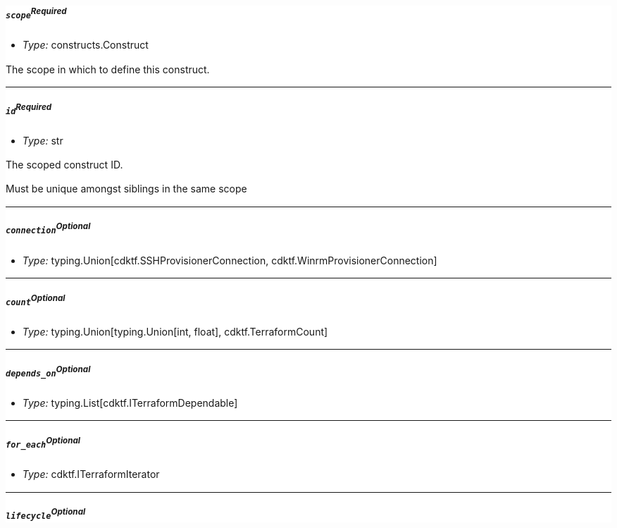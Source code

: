
##### `scope`<sup>Required</sup> <a name="scope" id="@cdktf/provider-ionoscloud.dataIonoscloudServers.DataIonoscloudServers.Initializer.parameter.scope"></a>

- *Type:* constructs.Construct

The scope in which to define this construct.

---

##### `id`<sup>Required</sup> <a name="id" id="@cdktf/provider-ionoscloud.dataIonoscloudServers.DataIonoscloudServers.Initializer.parameter.id"></a>

- *Type:* str

The scoped construct ID.

Must be unique amongst siblings in the same scope

---

##### `connection`<sup>Optional</sup> <a name="connection" id="@cdktf/provider-ionoscloud.dataIonoscloudServers.DataIonoscloudServers.Initializer.parameter.connection"></a>

- *Type:* typing.Union[cdktf.SSHProvisionerConnection, cdktf.WinrmProvisionerConnection]

---

##### `count`<sup>Optional</sup> <a name="count" id="@cdktf/provider-ionoscloud.dataIonoscloudServers.DataIonoscloudServers.Initializer.parameter.count"></a>

- *Type:* typing.Union[typing.Union[int, float], cdktf.TerraformCount]

---

##### `depends_on`<sup>Optional</sup> <a name="depends_on" id="@cdktf/provider-ionoscloud.dataIonoscloudServers.DataIonoscloudServers.Initializer.parameter.dependsOn"></a>

- *Type:* typing.List[cdktf.ITerraformDependable]

---

##### `for_each`<sup>Optional</sup> <a name="for_each" id="@cdktf/provider-ionoscloud.dataIonoscloudServers.DataIonoscloudServers.Initializer.parameter.forEach"></a>

- *Type:* cdktf.ITerraformIterator

---

##### `lifecycle`<sup>Optional</sup> <a name="lifecycle" id="@cdktf/provider-ionoscloud.dataIonoscloudServers.DataIonoscloudServers.Initializer.parameter.lifecycle"></a>
